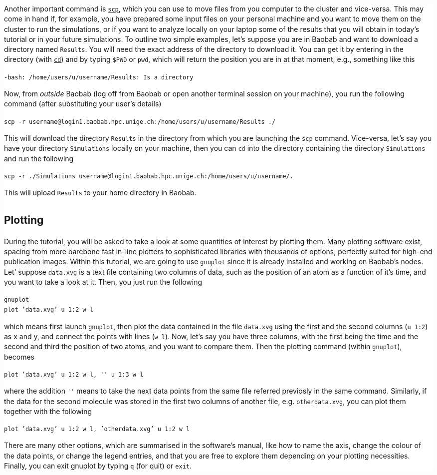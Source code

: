 Another important command is [`scp`](https://linux.die.net/man/1/scp), which you can use to move files from you computer to the cluster and vice-versa. This may come in hand if, for example, you have prepared some input files on your personal machine and you want to move them on the cluster to run the simulations, or if you want to analyze locally on your laptop some of the results that you will obtain in today’s tutorial or in your future simulations. To outline two simple examples, let’s suppose you are in Baobab and want to download a directory named `Results`. You will need the exact address of the directory to download it. You can get it by entering in the directory (with [`cd`](https://man7.org/linux/man-pages/man1/cd.1p.html)) and by typing `$PWD` or `pwd`, which will return the position you are in at that moment, e.g., something like this
```
-bash: /home/users/u/username/Results: Is a directory
```
Now, from *outside* Baobab (log off from Baobab or open another terminal session on your machine), you run the following command (after substituting your user’s details)
```
scp -r username@login1.baobab.hpc.unige.ch:/home/users/u/username/Results ./
```
This will download the directory `Results` in the directory from which you are launching the `scp` command. Vice-versa, let’s say you have your directory `Simulations` locally on your machine, then you can `cd` into the directory containing the directory `Simulations` and run the following
```
scp -r ./Simulations username@login1.baobab.hpc.unige.ch:/home/users/u/username/.
```
This will upload `Results` to your home directory in Baobab.

## Plotting
During the tutorial, you will be asked to take a look at some quantities of interest by plotting them. Many plotting software exist, spacing from more barebone [fast in-line plotters](https://plasma-gate.weizmann.ac.il/Grace/) to [sophisticated libraries](https://matplotlib.org/) with thousands of options, perfectly suited for high-end publication images. Within this tutorial, we are going to use [`gnuplot`](http://www.gnuplot.info/) since it is already installed and working on Baobab’s nodes. Let’ suppose `data.xvg` is a text file containing two columns of data, such as the position of an atom as a function of it’s time, and you want to take a look at it. Then, you just run the following
```
gnuplot
plot ’data.xvg’ u 1:2 w l
```
which means first launch `gnuplot`, then plot the data contained in the file `data.xvg` using the first and the second columns (`u 1:2`) as x and y, and connect the points with lines (`w l`). Now, let’s say you have three columns, with the first being the time and the second and third the position of two atoms, and you want to compare them. Then the plotting command (within `gnuplot`), becomes
```
plot ’data.xvg’ u 1:2 w l, '' u 1:3 w l
```
where the addition `''` means to take the next data points from the same file referred previosly in the same command. Similarly, if the data for the second molecule was stored in the first two columns of another file, e.g. `otherdata.xvg`, you can plot them together with the following
```
plot ’data.xvg’ u 1:2 w l, ’otherdata.xvg’ u 1:2 w l
```
There are many other options, which are summarised in the software’s manual, like how to name the axis, change the colour of the data points, or change the legend entries, and that you are free to explore them depending on your plotting necessities. Finally, you can exit gnuplot by typing `q` (for quit) or `exit`.
